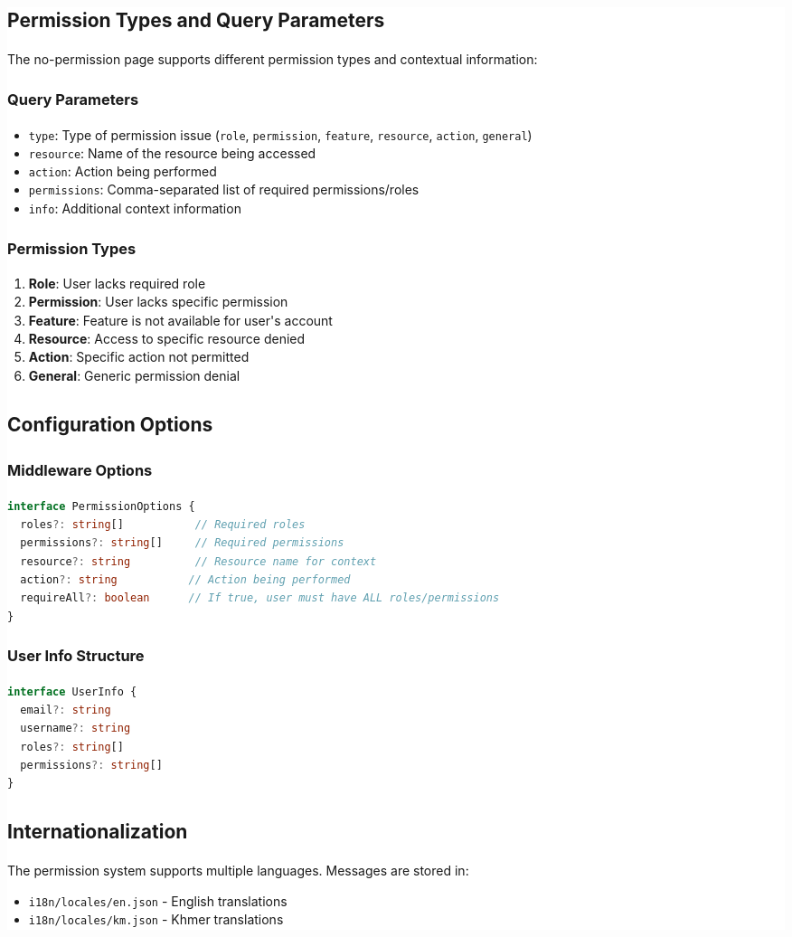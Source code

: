 ## Permission Types and Query Parameters

The no-permission page supports different permission types and contextual information:

### Query Parameters

- `type`: Type of permission issue (`role`, `permission`, `feature`, `resource`, `action`, `general`)
- `resource`: Name of the resource being accessed
- `action`: Action being performed
- `permissions`: Comma-separated list of required permissions/roles
- `info`: Additional context information

### Permission Types

1. **Role**: User lacks required role
2. **Permission**: User lacks specific permission
3. **Feature**: Feature is not available for user's account
4. **Resource**: Access to specific resource denied
5. **Action**: Specific action not permitted
6. **General**: Generic permission denial

## Configuration Options

### Middleware Options

```typescript
interface PermissionOptions {
  roles?: string[]           // Required roles
  permissions?: string[]     // Required permissions
  resource?: string          // Resource name for context
  action?: string           // Action being performed
  requireAll?: boolean      // If true, user must have ALL roles/permissions
}
```

### User Info Structure

```typescript
interface UserInfo {
  email?: string
  username?: string
  roles?: string[]
  permissions?: string[]
}
```

## Internationalization

The permission system supports multiple languages. Messages are stored in:
- `i18n/locales/en.json` - English translations
- `i18n/locales/km.json` - Khmer translations
